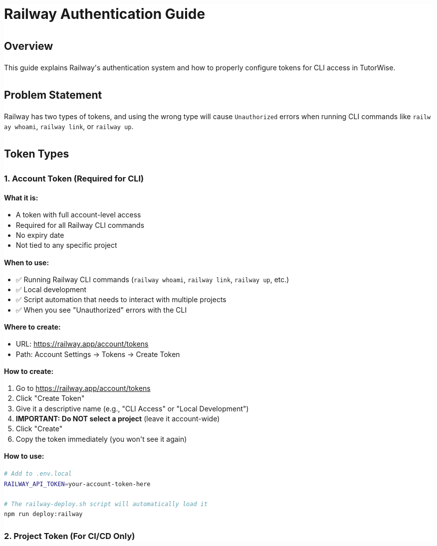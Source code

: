# Railway Authentication Guide

## Overview

This guide explains Railway's authentication system and how to properly configure tokens for CLI access in TutorWise.

## Problem Statement

Railway has two types of tokens, and using the wrong type will cause `Unauthorized` errors when running CLI commands like `railway whoami`, `railway link`, or `railway up`.

## Token Types

### 1. Account Token (Required for CLI)

**What it is:**
- A token with full account-level access
- Required for all Railway CLI commands
- No expiry date
- Not tied to any specific project

**When to use:**
- ✅ Running Railway CLI commands (`railway whoami`, `railway link`, `railway up`, etc.)
- ✅ Local development
- ✅ Script automation that needs to interact with multiple projects
- ✅ When you see "Unauthorized" errors with the CLI

**Where to create:**
- URL: https://railway.app/account/tokens
- Path: Account Settings → Tokens → Create Token

**How to create:**
1. Go to https://railway.app/account/tokens
2. Click "Create Token"
3. Give it a descriptive name (e.g., "CLI Access" or "Local Development")
4. **IMPORTANT: Do NOT select a project** (leave it account-wide)
5. Click "Create"
6. Copy the token immediately (you won't see it again)

**How to use:**
```bash
# Add to .env.local
RAILWAY_API_TOKEN=your-account-token-here

# The railway-deploy.sh script will automatically load it
npm run deploy:railway
```

### 2. Project Token (For CI/CD Only)
